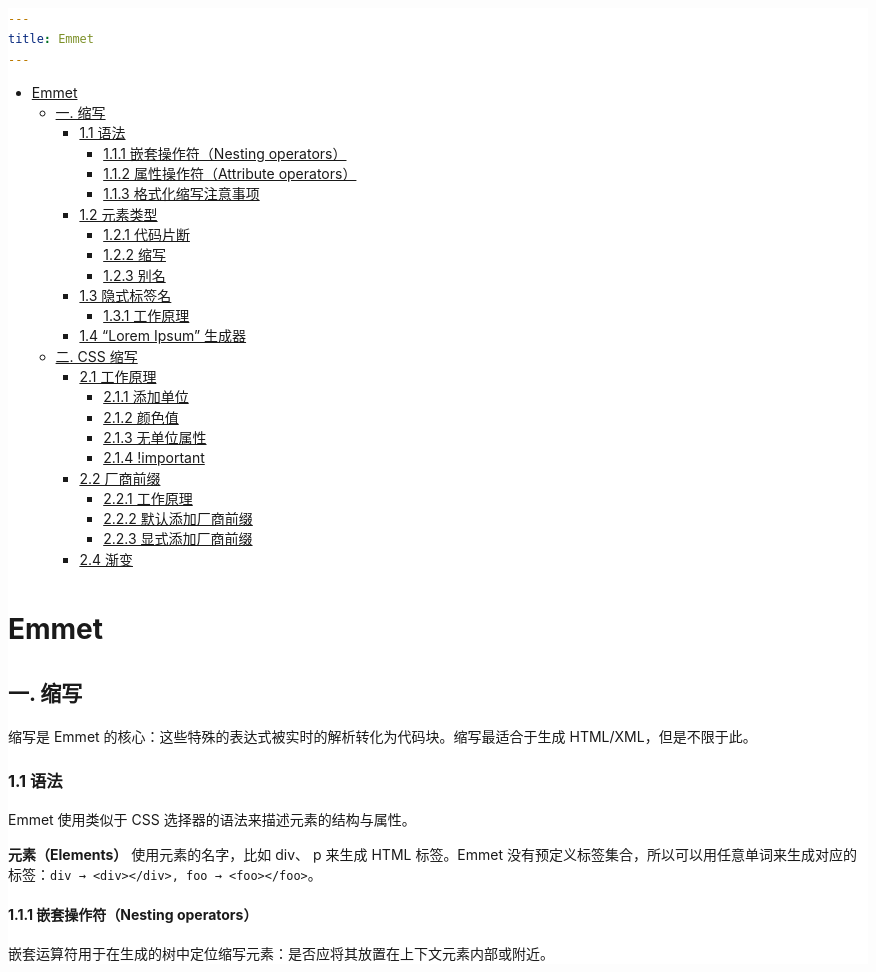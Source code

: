 ```yaml
---
title: Emmet
---
```






- [Emmet](#emmet)
  - [一. 缩写](#一-缩写)
    - [1.1 语法](#11-语法)
      - [1.1.1 嵌套操作符（Nesting operators）](#111-嵌套操作符nesting-operators)
      - [1.1.2 属性操作符（Attribute operators）](#112-属性操作符attribute-operators)
      - [1.1.3 格式化缩写注意事项](#113-格式化缩写注意事项)
    - [1.2 元素类型](#12-元素类型)
      - [1.2.1 代码片断](#121-代码片断)
      - [1.2.2 缩写](#122-缩写)
      - [1.2.3 别名](#123-别名)
    - [1.3 隐式标签名](#13-隐式标签名)
      - [1.3.1 工作原理](#131-工作原理)
    - [1.4 “Lorem Ipsum” 生成器](#14-lorem-ipsum-生成器)
  - [二. CSS 缩写](#二-css-缩写)
    - [2.1 工作原理](#21-工作原理)
      - [2.1.1 添加单位](#211-添加单位)
      - [2.1.2 颜色值](#212-颜色值)
      - [2.1.3 无单位属性](#213-无单位属性)
      - [2.1.4 !important](#214-important)
    - [2.2 厂商前缀](#22-厂商前缀)
      - [2.2.1 工作原理](#221-工作原理)
      - [2.2.2 默认添加厂商前缀](#222-默认添加厂商前缀)
      - [2.2.3 显式添加厂商前缀](#223-显式添加厂商前缀)
    - [2.4 渐变](#24-渐变)



# Emmet

## 一. 缩写

缩写是 Emmet 的核心：这些特殊的表达式被实时的解析转化为代码块。缩写最适合于生成 HTML/XML，但是不限于此。

### 1.1 语法

Emmet 使用类似于 CSS 选择器的语法来描述元素的结构与属性。

**元素（Elements）**
使用元素的名字，比如 div、 p 来生成 HTML 标签。Emmet 没有预定义标签集合，所以可以用任意单词来生成对应的标签：`div → <div></div>, foo → <foo></foo>`。

#### 1.1.1 嵌套操作符（Nesting operators）

嵌套运算符用于在生成的树中定位缩写元素：是否应将其放置在上下文元素内部或附近。
